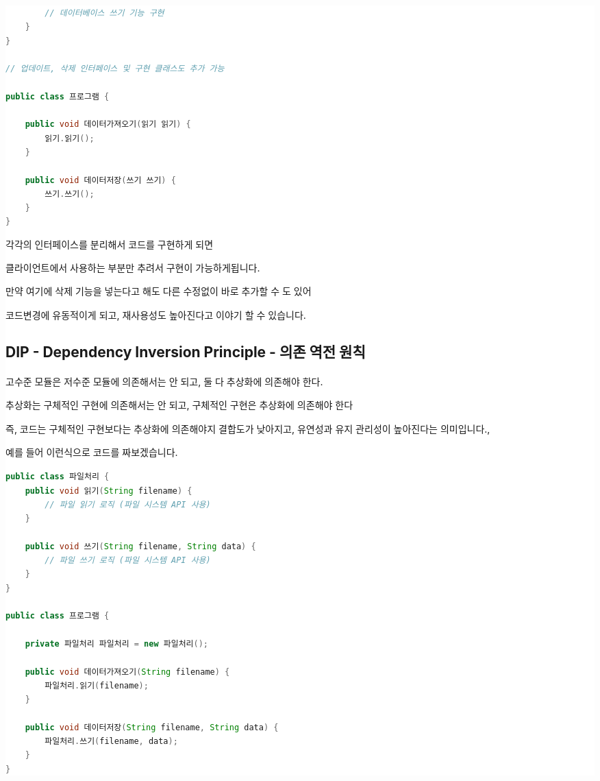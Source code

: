 ```java
        // 데이터베이스 쓰기 기능 구현
    }
}

// 업데이트, 삭제 인터페이스 및 구현 클래스도 추가 가능

public class 프로그램 {

    public void 데이터가져오기(읽기 읽기) {
        읽기.읽기();
    }

    public void 데이터저장(쓰기 쓰기) {
        쓰기.쓰기();
    }
}
```

각각의 인터페이스를 분리해서 코드를 구현하게 되면

클라이언트에서 사용하는 부분만 추려서 구현이 가능하게됩니다.

만약 여기에 삭제 기능을 넣는다고 해도 다른 수정없이 바로 추가할 수 도 있어

코드변경에 유동적이게 되고, 재사용성도 높아진다고 이야기 할 수 있습니다.

## **DIP - Dependency Inversion Principle - 의존 역전 원칙**

고수준 모듈은 저수준 모듈에 의존해서는 안 되고, 둘 다 추상화에 의존해야 한다. 

추상화는 구체적인 구현에 의존해서는 안 되고, 구체적인 구현은 추상화에 의존해야 한다

즉, 코드는 구체적인 구현보다는 추상화에 의존해야지 결합도가 낮아지고, 유연성과 유지 관리성이 높아진다는 의미입니다.,

예를 들어 이런식으로 코드를 짜보겠습니다.

```java
public class 파일처리 {
    public void 읽기(String filename) {
        // 파일 읽기 로직 (파일 시스템 API 사용)
    }

    public void 쓰기(String filename, String data) {
        // 파일 쓰기 로직 (파일 시스템 API 사용)
    }
}

public class 프로그램 {

    private 파일처리 파일처리 = new 파일처리();

    public void 데이터가져오기(String filename) {
        파일처리.읽기(filename);
    }

    public void 데이터저장(String filename, String data) {
        파일처리.쓰기(filename, data);
    }
}
```
